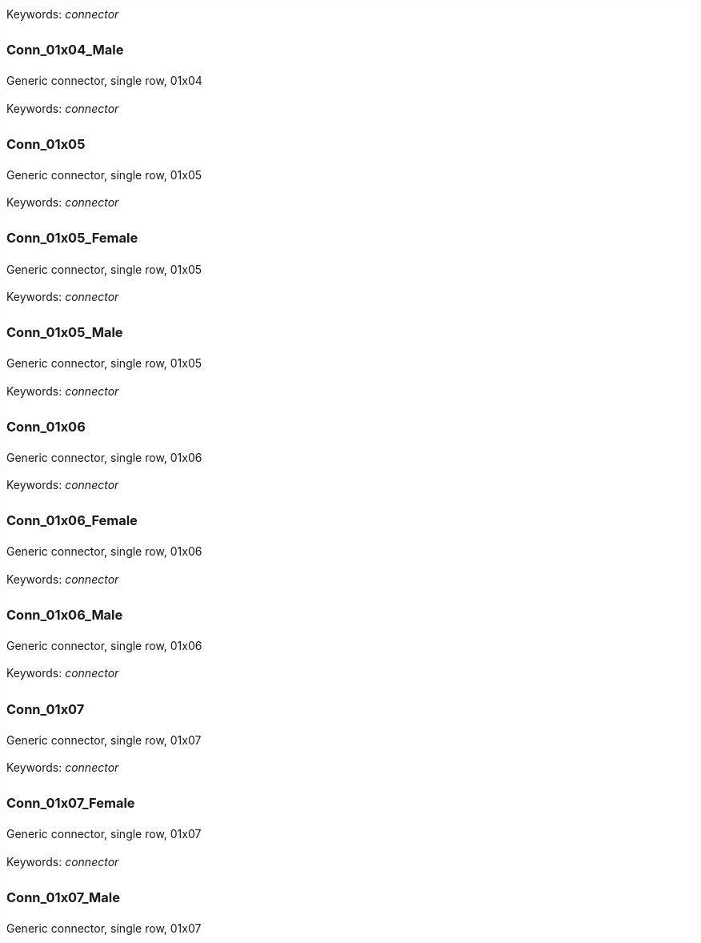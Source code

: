 
Keywords: *connector*

### Conn_01x04_Male
Generic connector, single row, 01x04


Keywords: *connector*

### Conn_01x05
Generic connector, single row, 01x05


Keywords: *connector*

### Conn_01x05_Female
Generic connector, single row, 01x05


Keywords: *connector*

### Conn_01x05_Male
Generic connector, single row, 01x05


Keywords: *connector*

### Conn_01x06
Generic connector, single row, 01x06


Keywords: *connector*

### Conn_01x06_Female
Generic connector, single row, 01x06


Keywords: *connector*

### Conn_01x06_Male
Generic connector, single row, 01x06


Keywords: *connector*

### Conn_01x07
Generic connector, single row, 01x07


Keywords: *connector*

### Conn_01x07_Female
Generic connector, single row, 01x07


Keywords: *connector*

### Conn_01x07_Male
Generic connector, single row, 01x07
